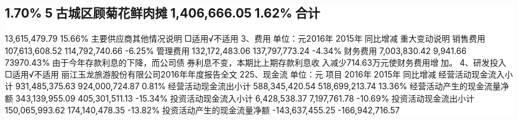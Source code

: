 1.70%
5
古城区顾菊花鲜肉摊
1,406,666.05
1.62%
合计
--
13,615,479.79
15.66%
主要供应商其他情况说明
□适用√不适用
3、费用
单位：元2016年
2015年
同比增减
重大变动说明
销售费用
107,613,608.52
114,792,740.66
-6.25%
管理费用
132,172,483.06
137,797,773.24
-4.34%
财务费用
7,003,830.42
9,941.66
73970.43%
由于今年存款利息的下降，而公司债
券利息不变，本期比上期存款利息收
入减少714.63万元使财务费用增
加。
4、研发投入
□适用√不适用
丽江玉龙旅游股份有限公司2016年年度报告全文
225、现金流
单位：元
项目
2016年
2015年
同比增减
经营活动现金流入小计
931,485,375.63
924,000,724.87
0.81%
经营活动现金流出小计
588,345,420.54
518,699,213.74
13.36%
经营活动产生的现金流量净额
343,139,955.09
405,301,511.13
-15.34%
投资活动现金流入小计
6,428,538.37
7,197,761.78
-10.69%
投资活动现金流出小计
150,065,993.62
174,140,478.35
-13.82%
投资活动产生的现金流量净额
-143,637,455.25
-166,942,716.57